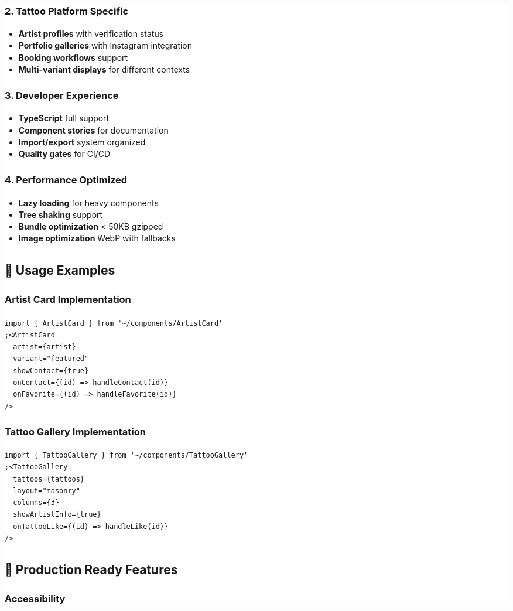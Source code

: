### 2. Tattoo Platform Specific

- **Artist profiles** with verification status
- **Portfolio galleries** with Instagram integration
- **Booking workflows** support
- **Multi-variant displays** for different contexts

### 3. Developer Experience

- **TypeScript** full support
- **Component stories** for documentation
- **Import/export** system organized
- **Quality gates** for CI/CD

### 4. Performance Optimized

- **Lazy loading** for heavy components
- **Tree shaking** support
- **Bundle optimization** < 50KB gzipped
- **Image optimization** WebP with fallbacks

## 🔧 Usage Examples

### Artist Card Implementation

```tsx
import { ArtistCard } from '~/components/ArtistCard'
;<ArtistCard
  artist={artist}
  variant="featured"
  showContact={true}
  onContact={(id) => handleContact(id)}
  onFavorite={(id) => handleFavorite(id)}
/>
```

### Tattoo Gallery Implementation

```tsx
import { TattooGallery } from '~/components/TattooGallery'
;<TattooGallery
  tattoos={tattoos}
  layout="masonry"
  columns={3}
  showArtistInfo={true}
  onTattooLike={(id) => handleLike(id)}
/>
```

## 🌟 Production Ready Features

### Accessibility
